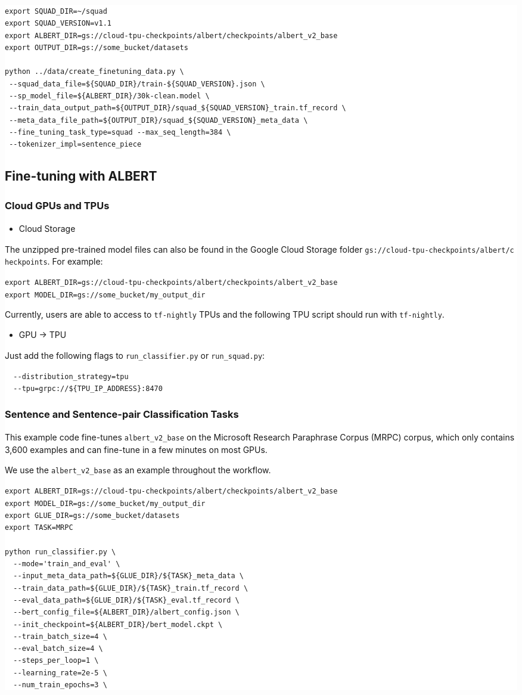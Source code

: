 ```shell
export SQUAD_DIR=~/squad
export SQUAD_VERSION=v1.1
export ALBERT_DIR=gs://cloud-tpu-checkpoints/albert/checkpoints/albert_v2_base
export OUTPUT_DIR=gs://some_bucket/datasets

python ../data/create_finetuning_data.py \
 --squad_data_file=${SQUAD_DIR}/train-${SQUAD_VERSION}.json \
 --sp_model_file=${ALBERT_DIR}/30k-clean.model \
 --train_data_output_path=${OUTPUT_DIR}/squad_${SQUAD_VERSION}_train.tf_record \
 --meta_data_file_path=${OUTPUT_DIR}/squad_${SQUAD_VERSION}_meta_data \
 --fine_tuning_task_type=squad --max_seq_length=384 \
 --tokenizer_impl=sentence_piece
```

## Fine-tuning with ALBERT

### Cloud GPUs and TPUs

* Cloud Storage

The unzipped pre-trained model files can also be found in the Google Cloud
Storage folder `gs://cloud-tpu-checkpoints/albert/checkpoints`. For example:

```shell
export ALBERT_DIR=gs://cloud-tpu-checkpoints/albert/checkpoints/albert_v2_base
export MODEL_DIR=gs://some_bucket/my_output_dir
```

Currently, users are able to access to `tf-nightly` TPUs and the following TPU
script should run with `tf-nightly`.

* GPU -> TPU

Just add the following flags to `run_classifier.py` or `run_squad.py`:

```shell
  --distribution_strategy=tpu
  --tpu=grpc://${TPU_IP_ADDRESS}:8470
```

### Sentence and Sentence-pair Classification Tasks

This example code fine-tunes `albert_v2_base` on the Microsoft Research
Paraphrase Corpus (MRPC) corpus, which only contains 3,600 examples and can
fine-tune in a few minutes on most GPUs.

We use the `albert_v2_base` as an example throughout the
workflow.


```shell
export ALBERT_DIR=gs://cloud-tpu-checkpoints/albert/checkpoints/albert_v2_base
export MODEL_DIR=gs://some_bucket/my_output_dir
export GLUE_DIR=gs://some_bucket/datasets
export TASK=MRPC

python run_classifier.py \
  --mode='train_and_eval' \
  --input_meta_data_path=${GLUE_DIR}/${TASK}_meta_data \
  --train_data_path=${GLUE_DIR}/${TASK}_train.tf_record \
  --eval_data_path=${GLUE_DIR}/${TASK}_eval.tf_record \
  --bert_config_file=${ALBERT_DIR}/albert_config.json \
  --init_checkpoint=${ALBERT_DIR}/bert_model.ckpt \
  --train_batch_size=4 \
  --eval_batch_size=4 \
  --steps_per_loop=1 \
  --learning_rate=2e-5 \
  --num_train_epochs=3 \
```